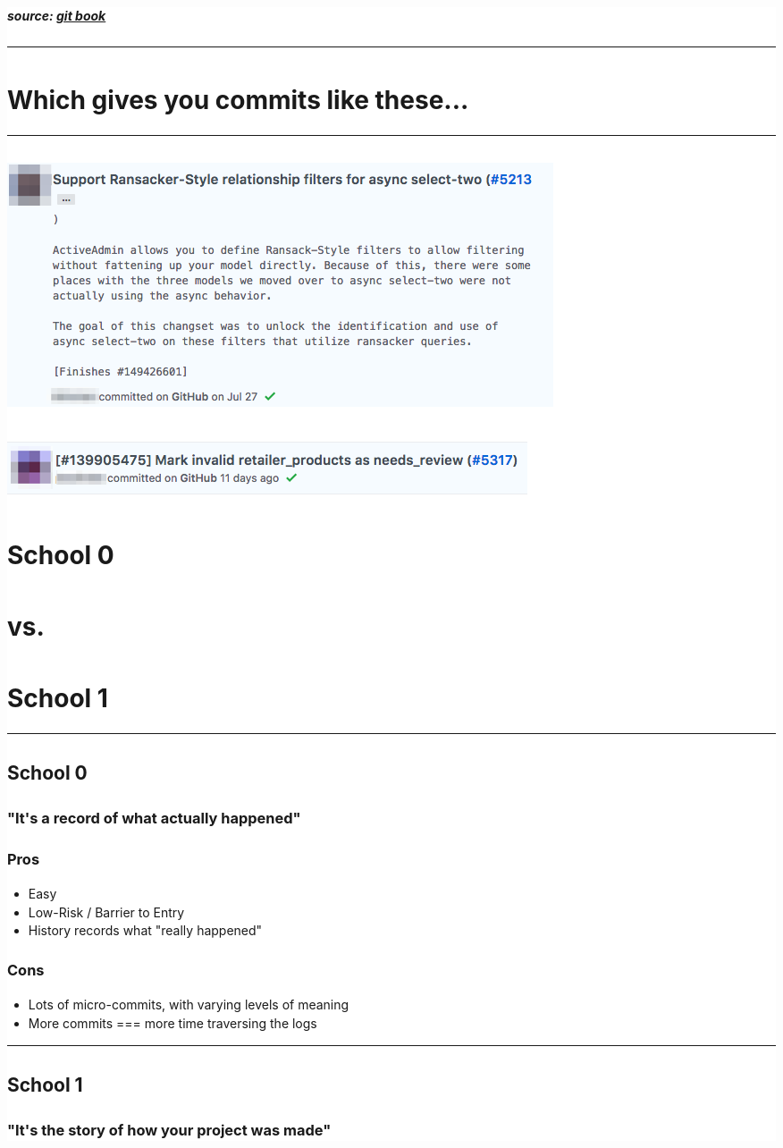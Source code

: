 ##### source: [git book](https://git-scm.com/book/en/v2/Git-Branching-Rebasing)
---
# Which gives you commits like these...
---
![](images/commits/story-1.png)
---
![](images/commits/story-2.png)
---
# School 0
# vs.
# School 1
---
## School 0
### "It's a record of what actually happened"

### Pros
* Easy
* Low-Risk / Barrier to Entry
* History records what "really happened"

### Cons
* Lots of micro-commits, with varying levels of meaning
* More commits === more time traversing the logs
---
## School 1
### "It's the story of how your project was made"
